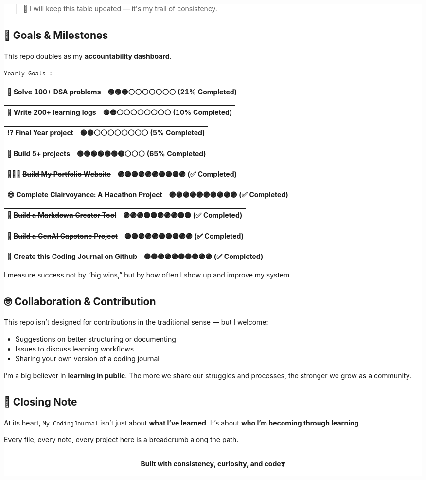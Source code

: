 > 🔁 I will keep this table updated — it's my trail of consistency.


## 🎯 Goals & Milestones
This repo doubles as my **accountability dashboard**.



```Yearly Goals :-```

🧮 Solve 100+ DSA problems  | 🟢🟢🟡⚪⚪⚪⚪⚪⚪⚪ (21% Completed)
----------------------------|-------------------------------------------

📝 Write 200+ learning logs  | 🟢🟡⚪⚪⚪⚪⚪⚪⚪⚪ (10% Completed)
-----------------------------|-------------------------------------------

⁉️ Final Year project | 🟢🟡⚪⚪⚪⚪⚪⚪⚪⚪ (5% Completed)
------------------------------------|-------------------------------------------

🧮 Build 5+ projects        | 🟢🟢🟢🟢🟢🟢🟡⚪⚪⚪ (65% Completed)
----------------------------|-------------------------------------------

🧑🏻‍💻 ~~Build My Portfolio Website~~ | 🟣🟣🟣🟣🟣🟣🟣🟣🟣🟣 (✅ Completed)
------------------------------------|-------------------------------------------

😎 ~~Complete Clairvoyance: A Hacathon Project~~ | 🟣🟣🟣🟣🟣🟣🟣🟣🟣🟣 (✅ Completed)
------------------------------------|-------------------------------------------

📑 ~~Build a Markdown Creator Tool~~ | 🟣🟣🟣🟣🟣🟣🟣🟣🟣🟣 (✅ Completed)
------------------------------------------|-------------------------------------------

🤖 ~~Build a GenAI Capstone Project~~ | 🟣🟣🟣🟣🟣🟣🟣🟣🟣🟣 (✅ Completed)
----------------------------------|--------------------------------------------

📒 ~~Create this Coding Journal on Github~~ | 🟣🟣🟣🟣🟣🟣🟣🟣🟣🟣 (✅ Completed)
----------------------------------------|--------------------------------------------

I measure success not by “big wins,” but by how often I show up and improve my system.

## 🤓 Collaboration & Contribution

This repo isn’t designed for contributions in the traditional sense — but I welcome:

* Suggestions on better structuring or documenting
* Issues to discuss learning workflows
* Sharing your own version of a coding journal

I’m a big believer in **learning in public**. The more we share our struggles and processes, the stronger we grow as a community.


## 📝 Closing Note

At its heart, `My-CodingJournal` isn’t just about **what I’ve learned**.
It’s about **who I’m becoming through learning**.

Every file, every note, every project here is a breadcrumb along the path.

---

<p align="center"><strong>Built with consistency, curiosity, and code❣️</strong></p>

---
